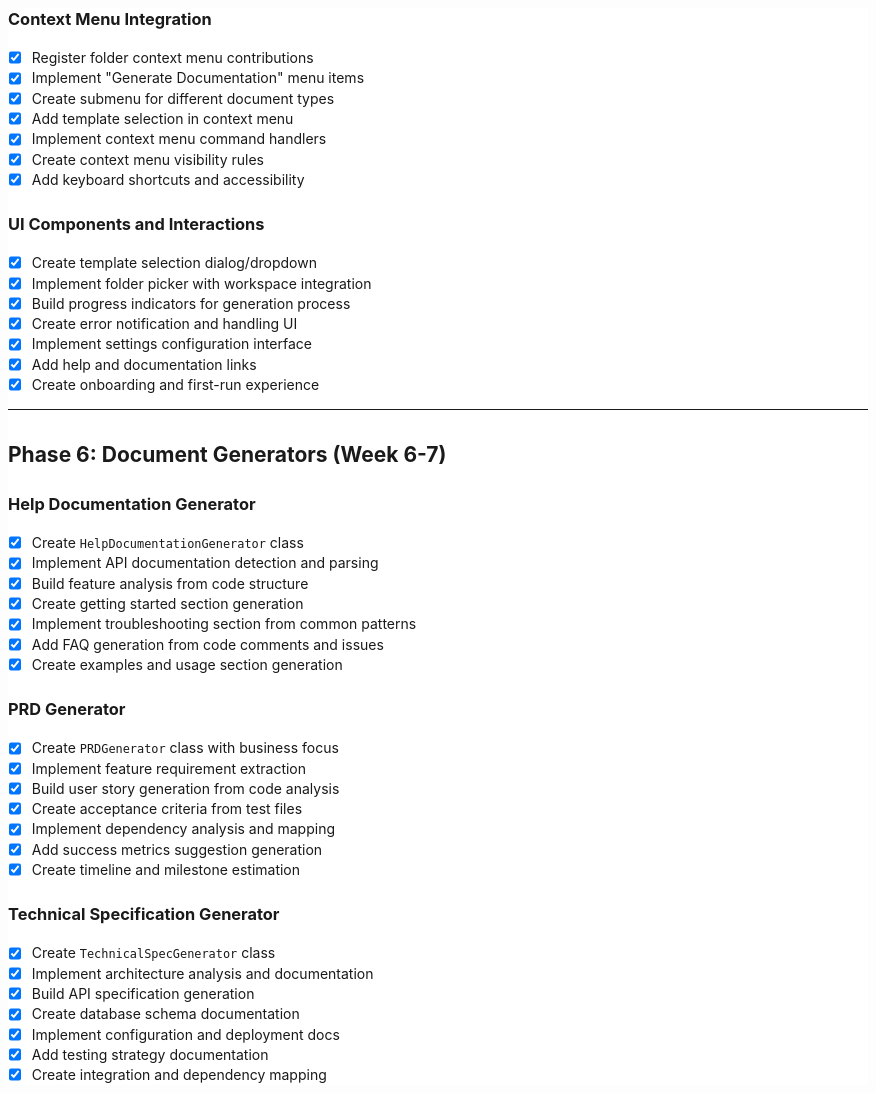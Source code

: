 ### Context Menu Integration
- [x] Register folder context menu contributions
- [x] Implement "Generate Documentation" menu items
- [x] Create submenu for different document types
- [x] Add template selection in context menu
- [x] Implement context menu command handlers
- [x] Create context menu visibility rules
- [x] Add keyboard shortcuts and accessibility

### UI Components and Interactions
- [x] Create template selection dialog/dropdown
- [x] Implement folder picker with workspace integration
- [x] Build progress indicators for generation process
- [x] Create error notification and handling UI
- [x] Implement settings configuration interface
- [x] Add help and documentation links
- [x] Create onboarding and first-run experience

---

## Phase 6: Document Generators (Week 6-7)

### Help Documentation Generator
- [x] Create `HelpDocumentationGenerator` class
- [x] Implement API documentation detection and parsing
- [x] Build feature analysis from code structure
- [x] Create getting started section generation
- [x] Implement troubleshooting section from common patterns
- [x] Add FAQ generation from code comments and issues
- [x] Create examples and usage section generation

### PRD Generator
- [x] Create `PRDGenerator` class with business focus
- [x] Implement feature requirement extraction
- [x] Build user story generation from code analysis
- [x] Create acceptance criteria from test files
- [x] Implement dependency analysis and mapping
- [x] Add success metrics suggestion generation
- [x] Create timeline and milestone estimation

### Technical Specification Generator
- [x] Create `TechnicalSpecGenerator` class
- [x] Implement architecture analysis and documentation
- [x] Build API specification generation
- [x] Create database schema documentation
- [x] Implement configuration and deployment docs
- [x] Add testing strategy documentation
- [x] Create integration and dependency mapping

